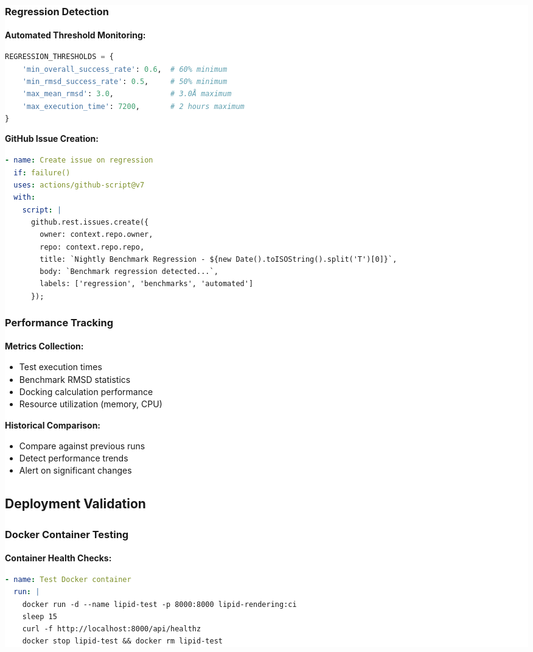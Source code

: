 ### Regression Detection

**Automated Threshold Monitoring:**
```python
REGRESSION_THRESHOLDS = {
    'min_overall_success_rate': 0.6,  # 60% minimum
    'min_rmsd_success_rate': 0.5,     # 50% minimum  
    'max_mean_rmsd': 3.0,             # 3.0Å maximum
    'max_execution_time': 7200,       # 2 hours maximum
}
```

**GitHub Issue Creation:**
```yaml
- name: Create issue on regression
  if: failure()
  uses: actions/github-script@v7
  with:
    script: |
      github.rest.issues.create({
        owner: context.repo.owner,
        repo: context.repo.repo,
        title: `Nightly Benchmark Regression - ${new Date().toISOString().split('T')[0]}`,
        body: `Benchmark regression detected...`,
        labels: ['regression', 'benchmarks', 'automated']
      });
```

### Performance Tracking

**Metrics Collection:**
- Test execution times
- Benchmark RMSD statistics
- Docking calculation performance
- Resource utilization (memory, CPU)

**Historical Comparison:**
- Compare against previous runs
- Detect performance trends
- Alert on significant changes

## Deployment Validation

### Docker Container Testing

**Container Health Checks:**
```yaml
- name: Test Docker container
  run: |
    docker run -d --name lipid-test -p 8000:8000 lipid-rendering:ci
    sleep 15
    curl -f http://localhost:8000/api/healthz
    docker stop lipid-test && docker rm lipid-test
```
